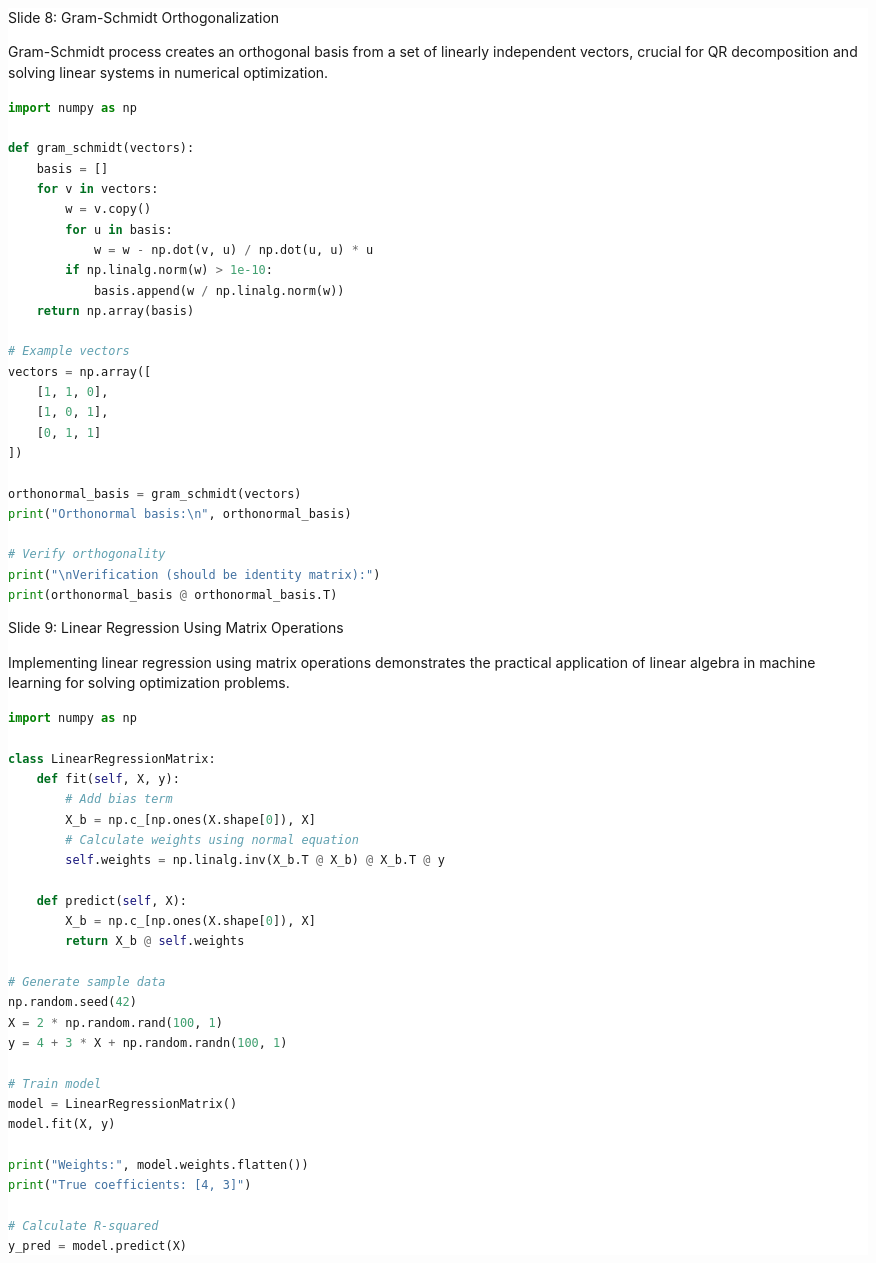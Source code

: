 Slide 8: Gram-Schmidt Orthogonalization

Gram-Schmidt process creates an orthogonal basis from a set of linearly independent vectors, crucial for QR decomposition and solving linear systems in numerical optimization.

```python
import numpy as np

def gram_schmidt(vectors):
    basis = []
    for v in vectors:
        w = v.copy()
        for u in basis:
            w = w - np.dot(v, u) / np.dot(u, u) * u
        if np.linalg.norm(w) > 1e-10:
            basis.append(w / np.linalg.norm(w))
    return np.array(basis)

# Example vectors
vectors = np.array([
    [1, 1, 0],
    [1, 0, 1],
    [0, 1, 1]
])

orthonormal_basis = gram_schmidt(vectors)
print("Orthonormal basis:\n", orthonormal_basis)

# Verify orthogonality
print("\nVerification (should be identity matrix):")
print(orthonormal_basis @ orthonormal_basis.T)
```

Slide 9: Linear Regression Using Matrix Operations

Implementing linear regression using matrix operations demonstrates the practical application of linear algebra in machine learning for solving optimization problems.

```python
import numpy as np

class LinearRegressionMatrix:
    def fit(self, X, y):
        # Add bias term
        X_b = np.c_[np.ones(X.shape[0]), X]
        # Calculate weights using normal equation
        self.weights = np.linalg.inv(X_b.T @ X_b) @ X_b.T @ y
        
    def predict(self, X):
        X_b = np.c_[np.ones(X.shape[0]), X]
        return X_b @ self.weights

# Generate sample data
np.random.seed(42)
X = 2 * np.random.rand(100, 1)
y = 4 + 3 * X + np.random.randn(100, 1)

# Train model
model = LinearRegressionMatrix()
model.fit(X, y)

print("Weights:", model.weights.flatten())
print("True coefficients: [4, 3]")

# Calculate R-squared
y_pred = model.predict(X)
```